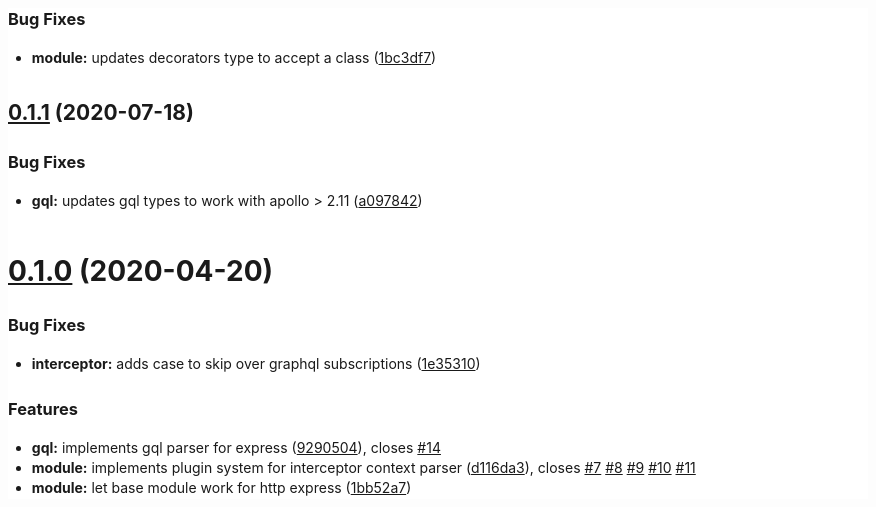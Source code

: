 ### Bug Fixes

- **module:** updates decorators type to accept a class ([1bc3df7](https://github.com/jmcdo29/ogma/commit/1bc3df76ba5f4d66752cd44ab8c34b72843f3292))

## [0.1.1](https://github.com/jmcdo29/ogma/compare/v0.1.0...v0.1.1) (2020-07-18)

### Bug Fixes

- **gql:** updates gql types to work with apollo > 2.11 ([a097842](https://github.com/jmcdo29/ogma/commit/a097842cafdf71a45132c99fe9df2515e41d8c5e))

# [0.1.0](https://github.com/jmcdo29/ogma/compare/v2.0.2...v0.1.0) (2020-04-20)

### Bug Fixes

- **interceptor:** adds case to skip over graphql subscriptions ([1e35310](https://github.com/jmcdo29/ogma/commit/1e35310dcc4f123e6768983779f009340bb9d96e))

### Features

- **gql:** implements gql parser for express ([9290504](https://github.com/jmcdo29/ogma/commit/9290504171b32319c73e1ee84c969ef9947a1172)), closes [#14](https://github.com/jmcdo29/ogma/issues/14)
- **module:** implements plugin system for interceptor context parser ([d116da3](https://github.com/jmcdo29/ogma/commit/d116da3c0512909e08ddd2a22960a30937bf4bad)), closes [#7](https://github.com/jmcdo29/ogma/issues/7) [#8](https://github.com/jmcdo29/ogma/issues/8) [#9](https://github.com/jmcdo29/ogma/issues/9) [#10](https://github.com/jmcdo29/ogma/issues/10) [#11](https://github.com/jmcdo29/ogma/issues/11)
- **module:** let base module work for http express ([1bb52a7](https://github.com/jmcdo29/ogma/commit/1bb52a7fa562121f897b03109dfaf8d3b4e5b385))
